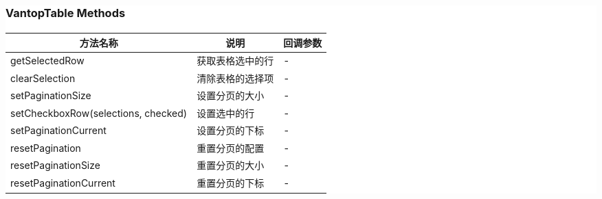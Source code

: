 
### VantopTable Methods

| 方法名称   | 说明                                                  | 回调参数     |
| ---------- | ----------------------------------------------------- | ------------ |
| getSelectedRow       | 获取表格选中的行                              | - |
| clearSelection      | 清除表格的选择项                                 | - |
| setPaginationSize       | 设置分页的大小                              | - |
| setCheckboxRow(selections, checked)       | 设置选中的行              | - |
| setPaginationCurrent       | 设置分页的下标                            | - |
| resetPagination       | 重置分页的配置                              | - |
| resetPaginationSize       | 重置分页的大小                            | - |
| resetPaginationCurrent       | 重置分页的下标                              | - |